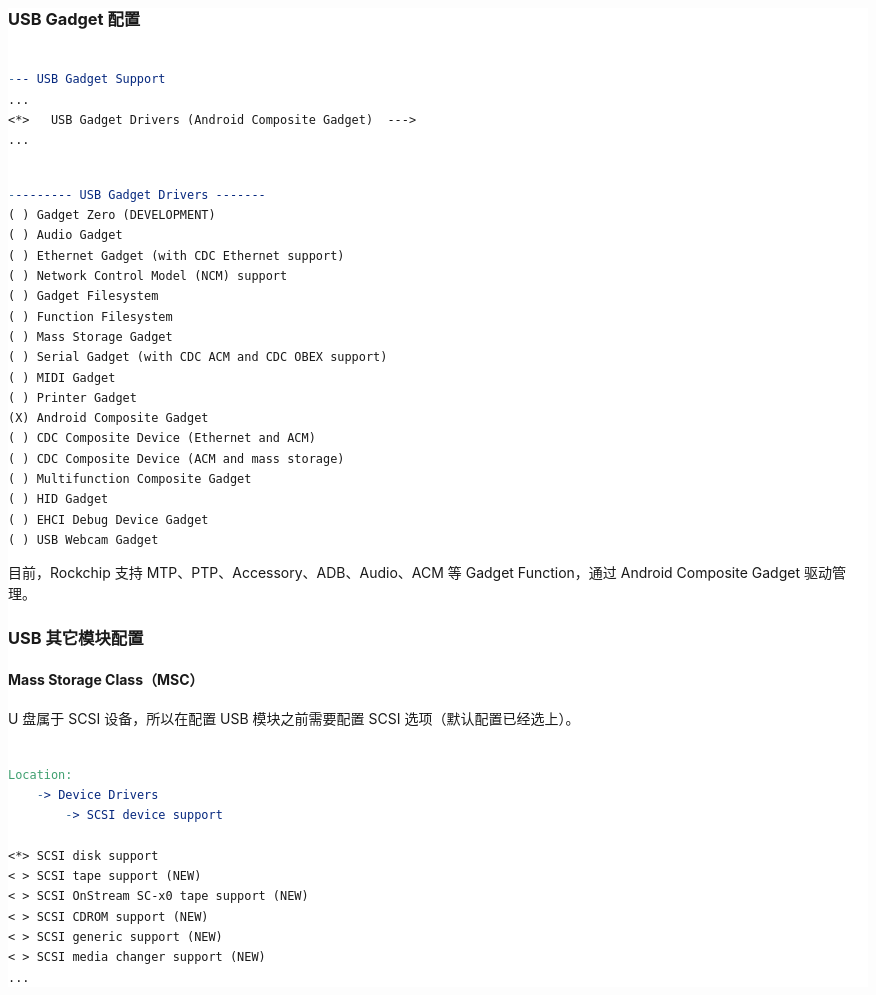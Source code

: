 ### USB Gadget 配置
```makefile

--- USB Gadget Support
...
<*>   USB Gadget Drivers (Android Composite Gadget)  --->
...

```
```makefile

--------- USB Gadget Drivers -------
( ) Gadget Zero (DEVELOPMENT)
( ) Audio Gadget
( ) Ethernet Gadget (with CDC Ethernet support)
( ) Network Control Model (NCM) support
( ) Gadget Filesystem
( ) Function Filesystem
( ) Mass Storage Gadget
( ) Serial Gadget (with CDC ACM and CDC OBEX support)
( ) MIDI Gadget
( ) Printer Gadget
(X) Android Composite Gadget
( ) CDC Composite Device (Ethernet and ACM)
( ) CDC Composite Device (ACM and mass storage)
( ) Multifunction Composite Gadget
( ) HID Gadget
( ) EHCI Debug Device Gadget
( ) USB Webcam Gadget

```

目前，Rockchip 支持 MTP、PTP、Accessory、ADB、Audio、ACM 等 Gadget Function，通过 Android Composite Gadget 驱动管理。

### USB 其它模块配置

#### Mass Storage Class（MSC）

U 盘属于 SCSI 设备，所以在配置 USB 模块之前需要配置 SCSI 选项（默认配置已经选上）。
```makefile

Location:
	-> Device Drivers
		-> SCSI device support

<*> SCSI disk support
< > SCSI tape support (NEW)
< > SCSI OnStream SC-x0 tape support (NEW)
< > SCSI CDROM support (NEW)
< > SCSI generic support (NEW)
< > SCSI media changer support (NEW)
...

```
